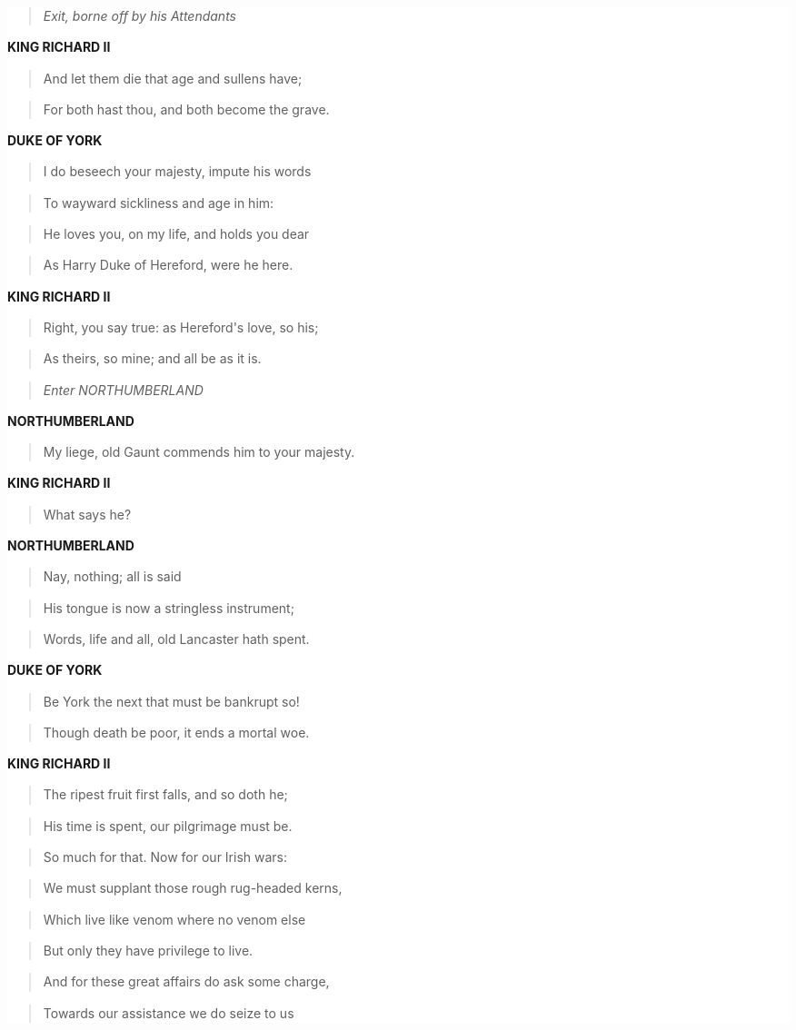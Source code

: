 > *Exit, borne off by his Attendants*

**KING RICHARD II**

> And let them die that age and sullens have;  

> For both hast thou, and both become the grave.  

**DUKE OF YORK**

> I do beseech your majesty, impute his words  

> To wayward sickliness and age in him:  

> He loves you, on my life, and holds you dear  

> As Harry Duke of Hereford, were he here.  

**KING RICHARD II**

> Right, you say true: as Hereford's love, so his;  

> As theirs, so mine; and all be as it is.  

> *Enter NORTHUMBERLAND*

**NORTHUMBERLAND**

> My liege, old Gaunt commends him to your majesty.  

**KING RICHARD II**

> What says he?  

**NORTHUMBERLAND**

> Nay, nothing; all is said  

> His tongue is now a stringless instrument;  

> Words, life and all, old Lancaster hath spent.  

**DUKE OF YORK**

> Be York the next that must be bankrupt so!  

> Though death be poor, it ends a mortal woe.  

**KING RICHARD II**

> The ripest fruit first falls, and so doth he;  

> His time is spent, our pilgrimage must be.  

> So much for that. Now for our Irish wars:  

> We must supplant those rough rug-headed kerns,  

> Which live like venom where no venom else  

> But only they have privilege to live.  

> And for these great affairs do ask some charge,  

> Towards our assistance we do seize to us  
